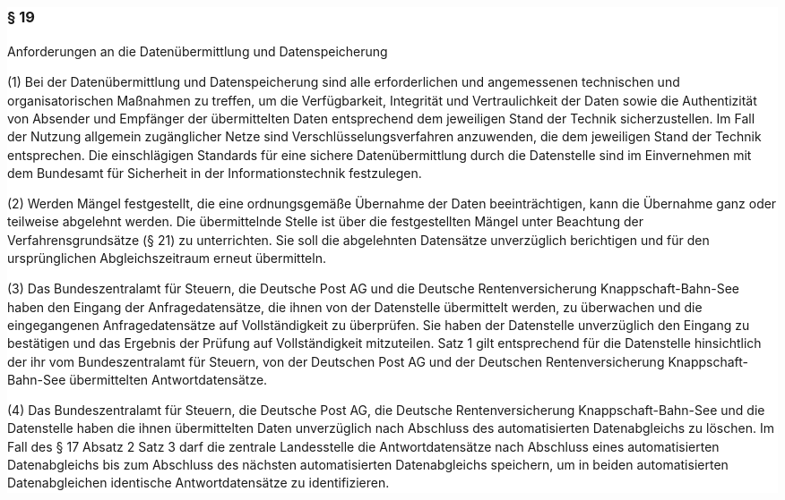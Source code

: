 </div>

<span id="BJNR020650971BJNE003200308.html"></span>

### § 19  
Anforderungen an die Datenübermittlung und Datenspeicherung

<div>

<div class="jnhtml">

<div>

<div class="jurAbsatz">

(1) Bei der Datenübermittlung und Datenspeicherung sind alle
erforderlichen und angemessenen technischen und organisatorischen
Maßnahmen zu treffen, um die Verfügbarkeit, Integrität und
Vertraulichkeit der Daten sowie die Authentizität von Absender und
Empfänger der übermittelten Daten entsprechend dem jeweiligen Stand der
Technik sicherzustellen. Im Fall der Nutzung allgemein zugänglicher
Netze sind Verschlüsselungsverfahren anzuwenden, die dem jeweiligen
Stand der Technik entsprechen. Die einschlägigen Standards für eine
sichere Datenübermittlung durch die Datenstelle sind im Einvernehmen mit
dem Bundesamt für Sicherheit in der Informationstechnik festzulegen.

</div>

<div class="jurAbsatz">

(2) Werden Mängel festgestellt, die eine ordnungsgemäße Übernahme der
Daten beeinträchtigen, kann die Übernahme ganz oder teilweise abgelehnt
werden. Die übermittelnde Stelle ist über die festgestellten Mängel
unter Beachtung der Verfahrensgrundsätze (§ 21) zu unterrichten. Sie
soll die abgelehnten Datensätze unverzüglich berichtigen und für den
ursprünglichen Abgleichszeitraum erneut übermitteln.

</div>

<div class="jurAbsatz">

(3) Das Bundeszentralamt für Steuern, die Deutsche Post AG und die
Deutsche Rentenversicherung Knappschaft-Bahn-See haben den Eingang der
Anfragedatensätze, die ihnen von der Datenstelle übermittelt werden, zu
überwachen und die eingegangenen Anfragedatensätze auf Vollständigkeit
zu überprüfen. Sie haben der Datenstelle unverzüglich den Eingang zu
bestätigen und das Ergebnis der Prüfung auf Vollständigkeit mitzuteilen.
Satz 1 gilt entsprechend für die Datenstelle hinsichtlich der ihr vom
Bundeszentralamt für Steuern, von der Deutschen Post AG und der
Deutschen Rentenversicherung Knappschaft-Bahn-See übermittelten
Antwortdatensätze.

</div>

<div class="jurAbsatz">

(4) Das Bundeszentralamt für Steuern, die Deutsche Post AG, die Deutsche
Rentenversicherung Knappschaft-Bahn-See und die Datenstelle haben die
ihnen übermittelten Daten unverzüglich nach Abschluss des
automatisierten Datenabgleichs zu löschen. Im Fall des § 17 Absatz 2
Satz 3 darf die zentrale Landesstelle die Antwortdatensätze nach
Abschluss eines automatisierten Datenabgleichs bis zum Abschluss des
nächsten automatisierten Datenabgleichs speichern, um in beiden
automatisierten Datenabgleichen identische Antwortdatensätze zu
identifizieren.
